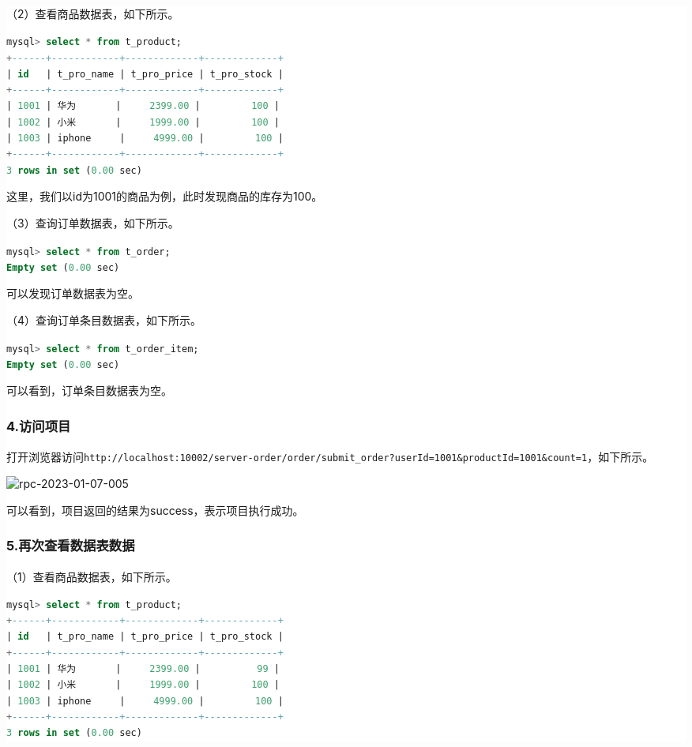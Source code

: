 （2）查看商品数据表，如下所示。

```sql
mysql> select * from t_product;
+------+------------+-------------+-------------+
| id   | t_pro_name | t_pro_price | t_pro_stock |
+------+------------+-------------+-------------+
| 1001 | 华为       |     2399.00 |         100 |
| 1002 | 小米       |     1999.00 |         100 |
| 1003 | iphone     |     4999.00 |         100 |
+------+------------+-------------+-------------+
3 rows in set (0.00 sec)
```

这里，我们以id为1001的商品为例，此时发现商品的库存为100。

（3）查询订单数据表，如下所示。

```sql
mysql> select * from t_order;
Empty set (0.00 sec)
```

可以发现订单数据表为空。

（4）查询订单条目数据表，如下所示。

```sql
mysql> select * from t_order_item;
Empty set (0.00 sec)
```

可以看到，订单条目数据表为空。

### 4.访问项目

打开浏览器访问`http://localhost:10002/server-order/order/submit_order?userId=1001&productId=1001&count=1`，如下所示。

![rpc-2023-01-07-005](https://binghe.gitcode.host/assets/images/middleware/rpc/rpc-2023-01-07-005.png)

可以看到，项目返回的结果为success，表示项目执行成功。

### 5.再次查看数据表数据

（1）查看商品数据表，如下所示。

```sql
mysql> select * from t_product;
+------+------------+-------------+-------------+
| id   | t_pro_name | t_pro_price | t_pro_stock |
+------+------------+-------------+-------------+
| 1001 | 华为       |     2399.00 |          99 |
| 1002 | 小米       |     1999.00 |         100 |
| 1003 | iphone     |     4999.00 |         100 |
+------+------------+-------------+-------------+
3 rows in set (0.00 sec)
```

